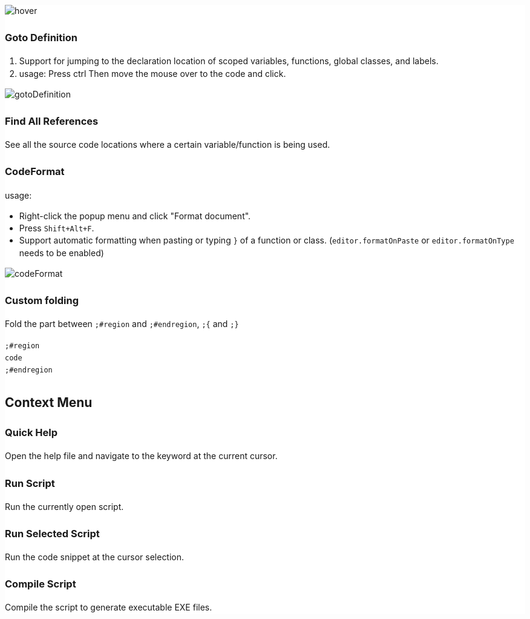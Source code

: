 ![hover](https://gitee.com/orz707/vscode-autohotkey2-lsp/raw/main/pic/hover.png)

### Goto Definition

1. Support for jumping to the declaration location of scoped variables, functions, global classes, and labels.  
2. usage: Press ctrl Then move the mouse over to the code and click.  

![gotoDefinition](https://gitee.com/orz707/vscode-autohotkey2-lsp/raw/main/pic/gotoDefinition.png)

### Find All References

See all the source code locations where a certain variable/function is being used.

### CodeFormat

usage:  

- Right-click the popup menu and click "Format document".  
- Press `Shift+Alt+F`.  
- Support automatic formatting when pasting or typing `}` of a function or class. (`editor.formatOnPaste` or `editor.formatOnType` needs to be enabled)

![codeFormat](https://gitee.com/orz707/vscode-autohotkey2-lsp/raw/main/pic/codeFormat.gif)

### Custom folding

Fold the part between `;#region` and `;#endregion`, `;{` and `;}`
```
;#region
code
;#endregion
```

## Context Menu

### Quick Help

Open the help file and navigate to the keyword at the current cursor.

### Run Script

Run the currently open script.

### Run Selected Script

Run the code snippet at the cursor selection.

### Compile Script

Compile the script to generate executable EXE files.
